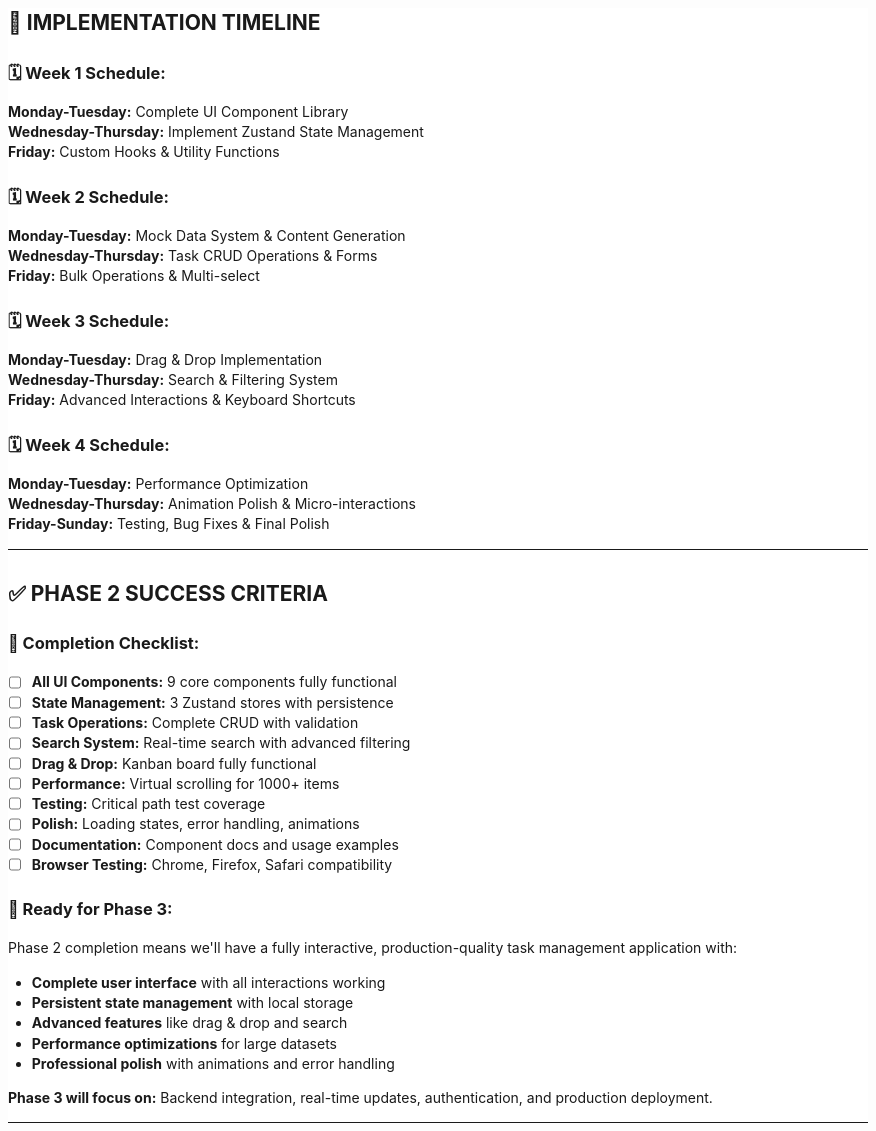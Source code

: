 ## 📅 **IMPLEMENTATION TIMELINE**

### **🗓️ Week 1 Schedule:**
**Monday-Tuesday:** Complete UI Component Library  
**Wednesday-Thursday:** Implement Zustand State Management  
**Friday:** Custom Hooks & Utility Functions  

### **🗓️ Week 2 Schedule:**  
**Monday-Tuesday:** Mock Data System & Content Generation  
**Wednesday-Thursday:** Task CRUD Operations & Forms  
**Friday:** Bulk Operations & Multi-select  

### **🗓️ Week 3 Schedule:**
**Monday-Tuesday:** Drag & Drop Implementation  
**Wednesday-Thursday:** Search & Filtering System  
**Friday:** Advanced Interactions & Keyboard Shortcuts  

### **🗓️ Week 4 Schedule:**
**Monday-Tuesday:** Performance Optimization  
**Wednesday-Thursday:** Animation Polish & Micro-interactions  
**Friday-Sunday:** Testing, Bug Fixes & Final Polish  

---

## ✅ **PHASE 2 SUCCESS CRITERIA**

### **🎯 Completion Checklist:**
- [ ] **All UI Components:** 9 core components fully functional
- [ ] **State Management:** 3 Zustand stores with persistence
- [ ] **Task Operations:** Complete CRUD with validation
- [ ] **Search System:** Real-time search with advanced filtering
- [ ] **Drag & Drop:** Kanban board fully functional
- [ ] **Performance:** Virtual scrolling for 1000+ items
- [ ] **Testing:** Critical path test coverage
- [ ] **Polish:** Loading states, error handling, animations
- [ ] **Documentation:** Component docs and usage examples
- [ ] **Browser Testing:** Chrome, Firefox, Safari compatibility

### **🚀 Ready for Phase 3:**
Phase 2 completion means we'll have a fully interactive, production-quality task management application with:
- **Complete user interface** with all interactions working
- **Persistent state management** with local storage
- **Advanced features** like drag & drop and search
- **Performance optimizations** for large datasets
- **Professional polish** with animations and error handling

**Phase 3 will focus on:** Backend integration, real-time updates, authentication, and production deployment.

---